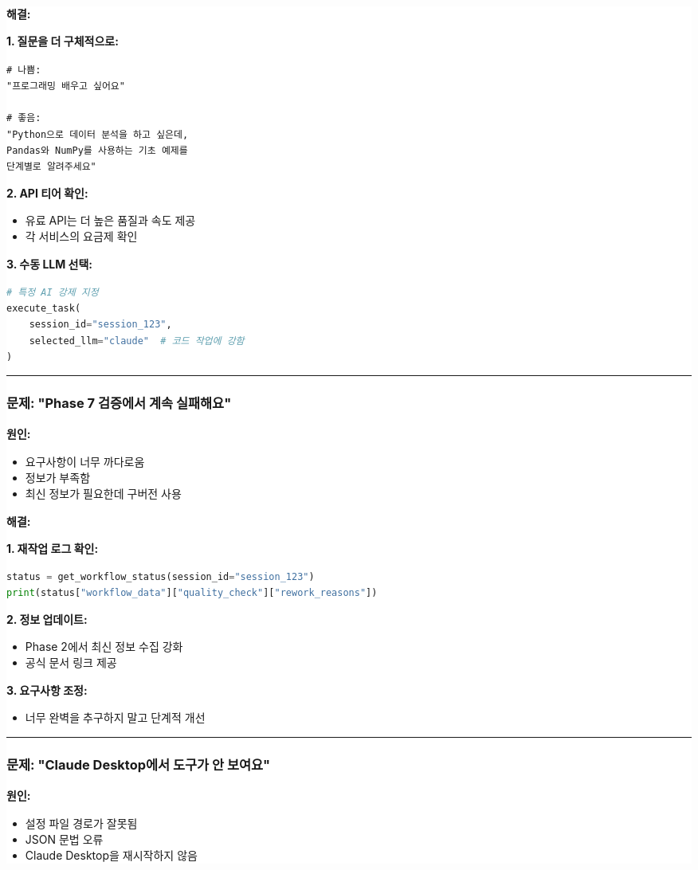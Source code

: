 **해결:**

**1. 질문을 더 구체적으로:**
```
# 나쁨:
"프로그래밍 배우고 싶어요"

# 좋음:
"Python으로 데이터 분석을 하고 싶은데,
Pandas와 NumPy를 사용하는 기초 예제를 
단계별로 알려주세요"
```

**2. API 티어 확인:**
- 유료 API는 더 높은 품질과 속도 제공
- 각 서비스의 요금제 확인

**3. 수동 LLM 선택:**
```python
# 특정 AI 강제 지정
execute_task(
    session_id="session_123",
    selected_llm="claude"  # 코드 작업에 강함
)
```

---

### 문제: "Phase 7 검증에서 계속 실패해요"

**원인:**
- 요구사항이 너무 까다로움
- 정보가 부족함
- 최신 정보가 필요한데 구버전 사용

**해결:**

**1. 재작업 로그 확인:**
```python
status = get_workflow_status(session_id="session_123")
print(status["workflow_data"]["quality_check"]["rework_reasons"])
```

**2. 정보 업데이트:**
- Phase 2에서 최신 정보 수집 강화
- 공식 문서 링크 제공

**3. 요구사항 조정:**
- 너무 완벽을 추구하지 말고 단계적 개선

---

### 문제: "Claude Desktop에서 도구가 안 보여요"

**원인:**
- 설정 파일 경로가 잘못됨
- JSON 문법 오류
- Claude Desktop을 재시작하지 않음
